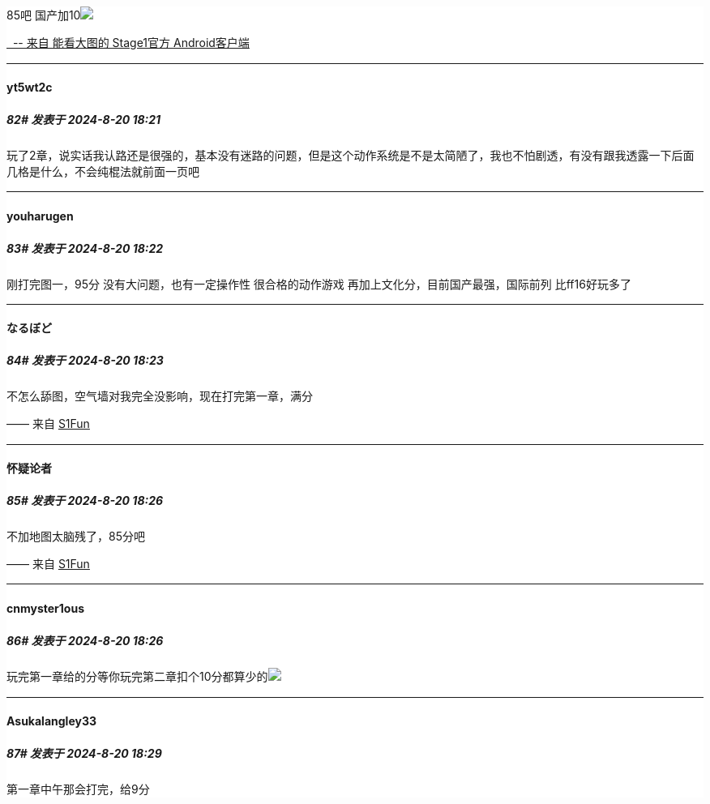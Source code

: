 85吧 国产加10<img src="https://static.saraba1st.com/image/smiley/face2017/037.png" referrerpolicy="no-referrer">

[  -- 来自 能看大图的 Stage1官方 Android客户端](https://www.coolapk.com/apk/140634)

*****

####  yt5wt2c  
##### 82#       发表于 2024-8-20 18:21

玩了2章，说实话我认路还是很强的，基本没有迷路的问题，但是这个动作系统是不是太简陋了，我也不怕剧透，有没有跟我透露一下后面几格是什么，不会纯棍法就前面一页吧


*****

####  youharugen  
##### 83#       发表于 2024-8-20 18:22

刚打完图一，95分
没有大问题，也有一定操作性
很合格的动作游戏
再加上文化分，目前国产最强，国际前列
比ff16好玩多了

*****

####  なるぼど  
##### 84#       发表于 2024-8-20 18:23

不怎么舔图，空气墙对我完全没影响，现在打完第一章，满分

—— 来自 [S1Fun](https://s1fun.koalcat.com)

*****

####  怀疑论者  
##### 85#       发表于 2024-8-20 18:26

不加地图太脑残了，85分吧

—— 来自 [S1Fun](https://s1fun.koalcat.com)

*****

####  cnmyster1ous  
##### 86#       发表于 2024-8-20 18:26

玩完第一章给的分等你玩完第二章扣个10分都算少的<img src="https://static.saraba1st.com/image/smiley/face2017/067.png" referrerpolicy="no-referrer">


*****

####  Asukalangley33  
##### 87#       发表于 2024-8-20 18:29

第一章中午那会打完，给9分

